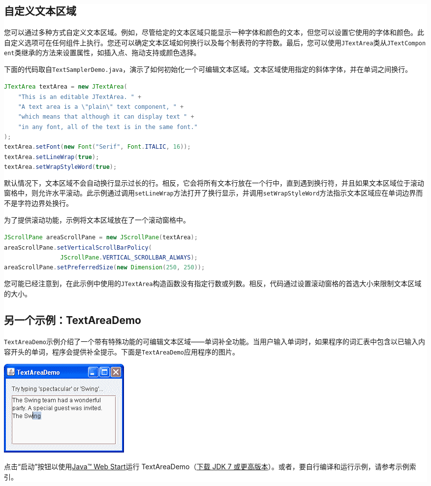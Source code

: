 ## 自定义文本区域

您可以通过多种方式自定义文本区域。例如，尽管给定的文本区域只能显示一种字体和颜色的文本，但您可以设置它使用的字体和颜色。此自定义选项可在任何组件上执行。您还可以确定文本区域如何换行以及每个制表符的字符数。最后，您可以使用`JTextArea`类从`JTextComponent`类继承的方法来设置属性，如插入点、拖动支持或颜色选择。

下面的代码取自`TextSamplerDemo.java`，演示了如何初始化一个可编辑文本区域。文本区域使用指定的斜体字体，并在单词之间换行。

```java
JTextArea textArea = new JTextArea(
    "This is an editable JTextArea. " +
    "A text area is a \"plain\" text component, " +
    "which means that although it can display text " +
    "in any font, all of the text is in the same font."
);
textArea.setFont(new Font("Serif", Font.ITALIC, 16));
textArea.setLineWrap(true);
textArea.setWrapStyleWord(true);

```

默认情况下，文本区域不会自动换行显示过长的行。相反，它会将所有文本行放在一个行中，直到遇到换行符，并且如果文本区域位于滚动窗格中，则允许水平滚动。此示例通过调用`setLineWrap`方法打开了换行显示，并调用`setWrapStyleWord`方法指示文本区域应在单词边界而不是字符边界处换行。

为了提供滚动功能，示例将文本区域放在了一个滚动窗格中。

```java
JScrollPane areaScrollPane = new JScrollPane(textArea);
areaScrollPane.setVerticalScrollBarPolicy(
                JScrollPane.VERTICAL_SCROLLBAR_ALWAYS);
areaScrollPane.setPreferredSize(new Dimension(250, 250));

```

您可能已经注意到，在此示例中使用的`JTextArea`构造函数没有指定行数或列数。相反，代码通过设置滚动窗格的首选大小来限制文本区域的大小。

## 另一个示例：TextAreaDemo

`TextAreaDemo`示例介绍了一个带有特殊功能的可编辑文本区域——单词补全功能。当用户输入单词时，如果程序的词汇表中包含以已输入内容开头的单词，程序会提供补全提示。下面是`TextAreaDemo`应用程序的图片。

![TextAreaDemo 的快照](img/8ba4f3312e3bfa2f300ed6482be27e6f.png)

点击“启动”按钮以使用[Java™ Web Start](http://www.oracle.com/technetwork/java/javase/javawebstart/index.html)运行 TextAreaDemo（[下载 JDK 7 或更高版本](http://www.oracle.com/technetwork/java/javase/downloads/index.html)）。或者，要自行编译和运行示例，请参考示例索引。
